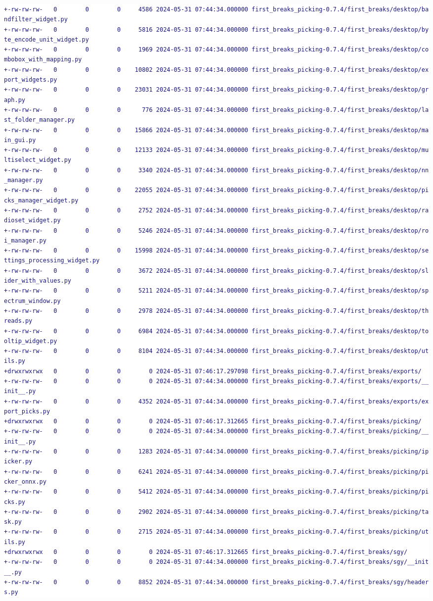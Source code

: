 ```diff
+-rw-rw-rw-   0        0        0     4586 2024-05-31 07:44:34.000000 first_breaks_picking-0.7.4/first_breaks/desktop/bandfilter_widget.py
+-rw-rw-rw-   0        0        0     5816 2024-05-31 07:44:34.000000 first_breaks_picking-0.7.4/first_breaks/desktop/byte_encode_unit_widget.py
+-rw-rw-rw-   0        0        0     1969 2024-05-31 07:44:34.000000 first_breaks_picking-0.7.4/first_breaks/desktop/combobox_with_mapping.py
+-rw-rw-rw-   0        0        0    10802 2024-05-31 07:44:34.000000 first_breaks_picking-0.7.4/first_breaks/desktop/export_widgets.py
+-rw-rw-rw-   0        0        0    23031 2024-05-31 07:44:34.000000 first_breaks_picking-0.7.4/first_breaks/desktop/graph.py
+-rw-rw-rw-   0        0        0      776 2024-05-31 07:44:34.000000 first_breaks_picking-0.7.4/first_breaks/desktop/last_folder_manager.py
+-rw-rw-rw-   0        0        0    15866 2024-05-31 07:44:34.000000 first_breaks_picking-0.7.4/first_breaks/desktop/main_gui.py
+-rw-rw-rw-   0        0        0    12133 2024-05-31 07:44:34.000000 first_breaks_picking-0.7.4/first_breaks/desktop/multiselect_widget.py
+-rw-rw-rw-   0        0        0     3340 2024-05-31 07:44:34.000000 first_breaks_picking-0.7.4/first_breaks/desktop/nn_manager.py
+-rw-rw-rw-   0        0        0    22055 2024-05-31 07:44:34.000000 first_breaks_picking-0.7.4/first_breaks/desktop/picks_manager_widget.py
+-rw-rw-rw-   0        0        0     2752 2024-05-31 07:44:34.000000 first_breaks_picking-0.7.4/first_breaks/desktop/radioset_widget.py
+-rw-rw-rw-   0        0        0     5246 2024-05-31 07:44:34.000000 first_breaks_picking-0.7.4/first_breaks/desktop/roi_manager.py
+-rw-rw-rw-   0        0        0    15998 2024-05-31 07:44:34.000000 first_breaks_picking-0.7.4/first_breaks/desktop/settings_processing_widget.py
+-rw-rw-rw-   0        0        0     3672 2024-05-31 07:44:34.000000 first_breaks_picking-0.7.4/first_breaks/desktop/slider_with_values.py
+-rw-rw-rw-   0        0        0     5211 2024-05-31 07:44:34.000000 first_breaks_picking-0.7.4/first_breaks/desktop/spectrum_window.py
+-rw-rw-rw-   0        0        0     2978 2024-05-31 07:44:34.000000 first_breaks_picking-0.7.4/first_breaks/desktop/threads.py
+-rw-rw-rw-   0        0        0     6984 2024-05-31 07:44:34.000000 first_breaks_picking-0.7.4/first_breaks/desktop/tooltip_widget.py
+-rw-rw-rw-   0        0        0     8104 2024-05-31 07:44:34.000000 first_breaks_picking-0.7.4/first_breaks/desktop/utils.py
+drwxrwxrwx   0        0        0        0 2024-05-31 07:46:17.297098 first_breaks_picking-0.7.4/first_breaks/exports/
+-rw-rw-rw-   0        0        0        0 2024-05-31 07:44:34.000000 first_breaks_picking-0.7.4/first_breaks/exports/__init__.py
+-rw-rw-rw-   0        0        0     4352 2024-05-31 07:44:34.000000 first_breaks_picking-0.7.4/first_breaks/exports/export_picks.py
+drwxrwxrwx   0        0        0        0 2024-05-31 07:46:17.312665 first_breaks_picking-0.7.4/first_breaks/picking/
+-rw-rw-rw-   0        0        0        0 2024-05-31 07:44:34.000000 first_breaks_picking-0.7.4/first_breaks/picking/__init__.py
+-rw-rw-rw-   0        0        0     1283 2024-05-31 07:44:34.000000 first_breaks_picking-0.7.4/first_breaks/picking/ipicker.py
+-rw-rw-rw-   0        0        0     6241 2024-05-31 07:44:34.000000 first_breaks_picking-0.7.4/first_breaks/picking/picker_onnx.py
+-rw-rw-rw-   0        0        0     5412 2024-05-31 07:44:34.000000 first_breaks_picking-0.7.4/first_breaks/picking/picks.py
+-rw-rw-rw-   0        0        0     2902 2024-05-31 07:44:34.000000 first_breaks_picking-0.7.4/first_breaks/picking/task.py
+-rw-rw-rw-   0        0        0     2715 2024-05-31 07:44:34.000000 first_breaks_picking-0.7.4/first_breaks/picking/utils.py
+drwxrwxrwx   0        0        0        0 2024-05-31 07:46:17.312665 first_breaks_picking-0.7.4/first_breaks/sgy/
+-rw-rw-rw-   0        0        0        0 2024-05-31 07:44:34.000000 first_breaks_picking-0.7.4/first_breaks/sgy/__init__.py
+-rw-rw-rw-   0        0        0     8852 2024-05-31 07:44:34.000000 first_breaks_picking-0.7.4/first_breaks/sgy/headers.py
```